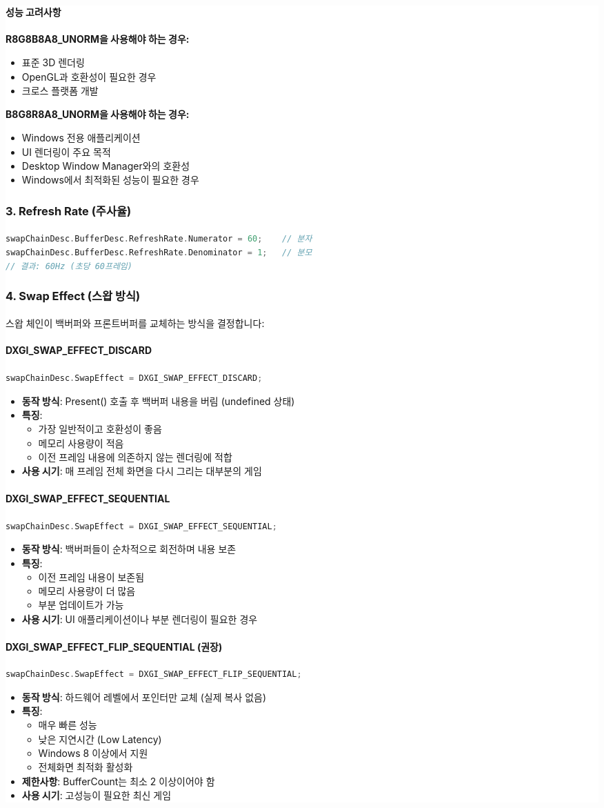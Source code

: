 #### 성능 고려사항

**R8G8B8A8_UNORM을 사용해야 하는 경우:**
- 표준 3D 렌더링
- OpenGL과 호환성이 필요한 경우
- 크로스 플랫폼 개발

**B8G8R8A8_UNORM을 사용해야 하는 경우:**
- Windows 전용 애플리케이션
- UI 렌더링이 주요 목적
- Desktop Window Manager와의 호환성
- Windows에서 최적화된 성능이 필요한 경우

### 3. Refresh Rate (주사율)
```cpp
swapChainDesc.BufferDesc.RefreshRate.Numerator = 60;    // 분자
swapChainDesc.BufferDesc.RefreshRate.Denominator = 1;   // 분모
// 결과: 60Hz (초당 60프레임)
```

### 4. Swap Effect (스왑 방식)
스왑 체인이 백버퍼와 프론트버퍼를 교체하는 방식을 결정합니다:

#### DXGI_SWAP_EFFECT_DISCARD
```cpp
swapChainDesc.SwapEffect = DXGI_SWAP_EFFECT_DISCARD;
```
- **동작 방식**: Present() 호출 후 백버퍼 내용을 버림 (undefined 상태)
- **특징**: 
  - 가장 일반적이고 호환성이 좋음
  - 메모리 사용량이 적음
  - 이전 프레임 내용에 의존하지 않는 렌더링에 적합
- **사용 시기**: 매 프레임 전체 화면을 다시 그리는 대부분의 게임

#### DXGI_SWAP_EFFECT_SEQUENTIAL
```cpp
swapChainDesc.SwapEffect = DXGI_SWAP_EFFECT_SEQUENTIAL;
```
- **동작 방식**: 백버퍼들이 순차적으로 회전하며 내용 보존
- **특징**:
  - 이전 프레임 내용이 보존됨
  - 메모리 사용량이 더 많음
  - 부분 업데이트가 가능
- **사용 시기**: UI 애플리케이션이나 부분 렌더링이 필요한 경우

#### DXGI_SWAP_EFFECT_FLIP_SEQUENTIAL (권장)
```cpp
swapChainDesc.SwapEffect = DXGI_SWAP_EFFECT_FLIP_SEQUENTIAL;
```
- **동작 방식**: 하드웨어 레벨에서 포인터만 교체 (실제 복사 없음)
- **특징**:
  - 매우 빠른 성능
  - 낮은 지연시간 (Low Latency)
  - Windows 8 이상에서 지원
  - 전체화면 최적화 활성화
- **제한사항**: BufferCount는 최소 2 이상이어야 함
- **사용 시기**: 고성능이 필요한 최신 게임
